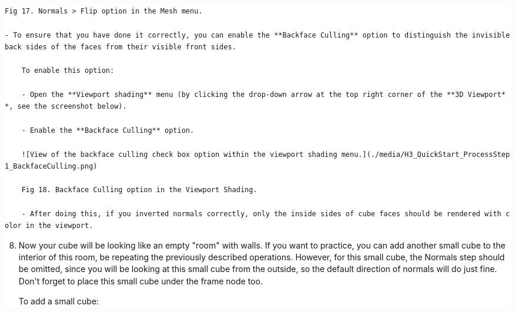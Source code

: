     Fig 17. Normals > Flip option in the Mesh menu.

    - To ensure that you have done it correctly, you can enable the **Backface Culling** option to distinguish the invisible back sides of the faces from their visible front sides.

        To enable this option:

        - Open the **Viewport shading** menu (by clicking the drop-down arrow at the top right corner of the **3D Viewport**, see the screenshot below).

        - Enable the **Backface Culling** option.

        ![View of the backface culling check box option within the viewport shading menu.](./media/H3_QuickStart_ProcessStep1_BackfaceCulling.png)
 
        Fig 18. Backface Culling option in the Viewport Shading.

        - After doing this, if you inverted normals correctly, only the inside sides of cube faces should be rendered with color in the viewport.

8. Now your cube will be looking like an empty "room" with walls. If you want to practice, you can add another small cube to the interior of this room, be repeating the previously described operations. However, for this small cube, the Normals step should be omitted, since you will be looking at this small cube from the outside, so the default direction of normals will do just fine. Don't forget to place this small cube under the frame node too.

    To add a small cube:
